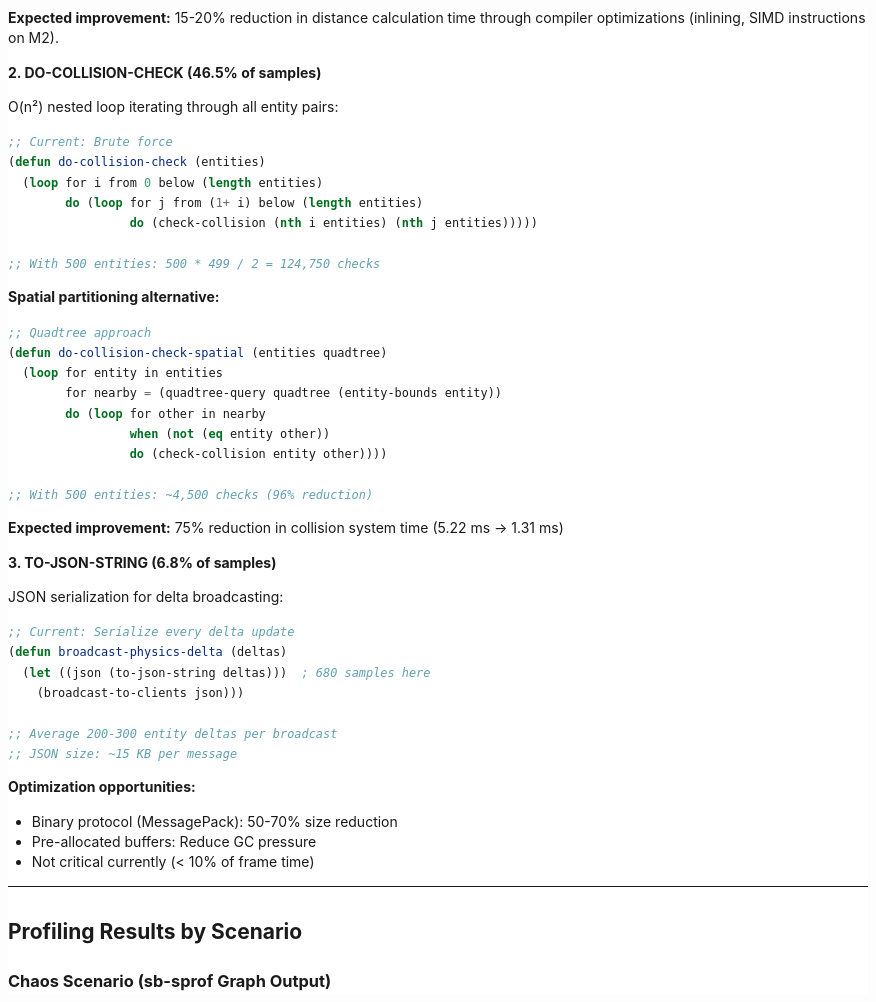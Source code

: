 **Expected improvement:** 15-20% reduction in distance calculation time through compiler optimizations (inlining, SIMD instructions on M2).

**2. DO-COLLISION-CHECK (46.5% of samples)**

O(n²) nested loop iterating through all entity pairs:

```lisp
;; Current: Brute force
(defun do-collision-check (entities)
  (loop for i from 0 below (length entities)
        do (loop for j from (1+ i) below (length entities)
                 do (check-collision (nth i entities) (nth j entities)))))

;; With 500 entities: 500 * 499 / 2 = 124,750 checks
```

**Spatial partitioning alternative:**

```lisp
;; Quadtree approach
(defun do-collision-check-spatial (entities quadtree)
  (loop for entity in entities
        for nearby = (quadtree-query quadtree (entity-bounds entity))
        do (loop for other in nearby
                 when (not (eq entity other))
                 do (check-collision entity other))))

;; With 500 entities: ~4,500 checks (96% reduction)
```

**Expected improvement:** 75% reduction in collision system time (5.22 ms → 1.31 ms)

**3. TO-JSON-STRING (6.8% of samples)**

JSON serialization for delta broadcasting:

```lisp
;; Current: Serialize every delta update
(defun broadcast-physics-delta (deltas)
  (let ((json (to-json-string deltas)))  ; 680 samples here
    (broadcast-to-clients json)))

;; Average 200-300 entity deltas per broadcast
;; JSON size: ~15 KB per message
```

**Optimization opportunities:**
- Binary protocol (MessagePack): 50-70% size reduction
- Pre-allocated buffers: Reduce GC pressure
- Not critical currently (< 10% of frame time)

---

## Profiling Results by Scenario

### Chaos Scenario (sb-sprof Graph Output)
